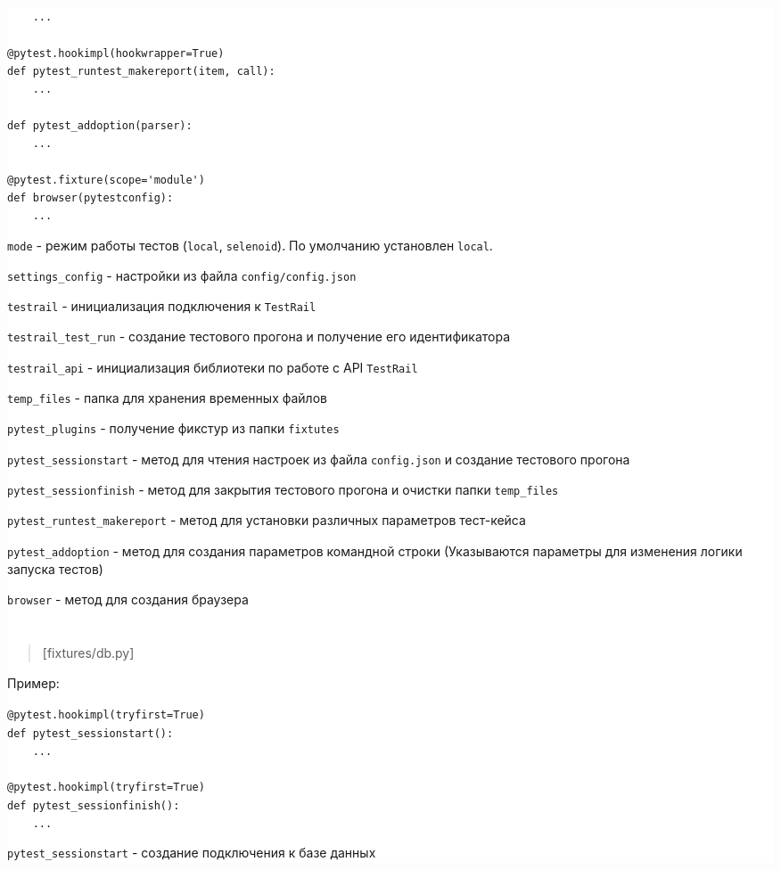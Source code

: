 ````
    ...

@pytest.hookimpl(hookwrapper=True)
def pytest_runtest_makereport(item, call):
    ...

def pytest_addoption(parser):
    ...

@pytest.fixture(scope='module')
def browser(pytestconfig):
    ...
````

`mode` - режим работы тестов (`local`, `selenoid`). По умолчанию установлен `local`.

`settings_config` - настройки из файла `config/config.json`

`testrail` - инициализация подключения к `TestRail`

`testrail_test_run` - создание тестового прогона и получение его идентификатора

`testrail_api` - инициализация библиотеки по работе с API `TestRail`

`temp_files` - папка для хранения временных файлов

`pytest_plugins` - получение фикстур из папки `fixtutes`

`pytest_sessionstart` - метод для чтения настроек из файла `config.json` и создание тестового прогона

`pytest_sessionfinish` - метод для закрытия тестового прогона и очистки папки `temp_files`

`pytest_runtest_makereport` - метод для установки различных параметров тест-кейса

`pytest_addoption` - метод для создания параметров командной строки (Указываются параметры для изменения логики запуска
тестов)

`browser` - метод для создания браузера

#

> [fixtures/db.py]

Пример:

````
@pytest.hookimpl(tryfirst=True)
def pytest_sessionstart():
    ...

@pytest.hookimpl(tryfirst=True)
def pytest_sessionfinish():
    ...
````

`pytest_sessionstart` - создание подключения к базе данных
